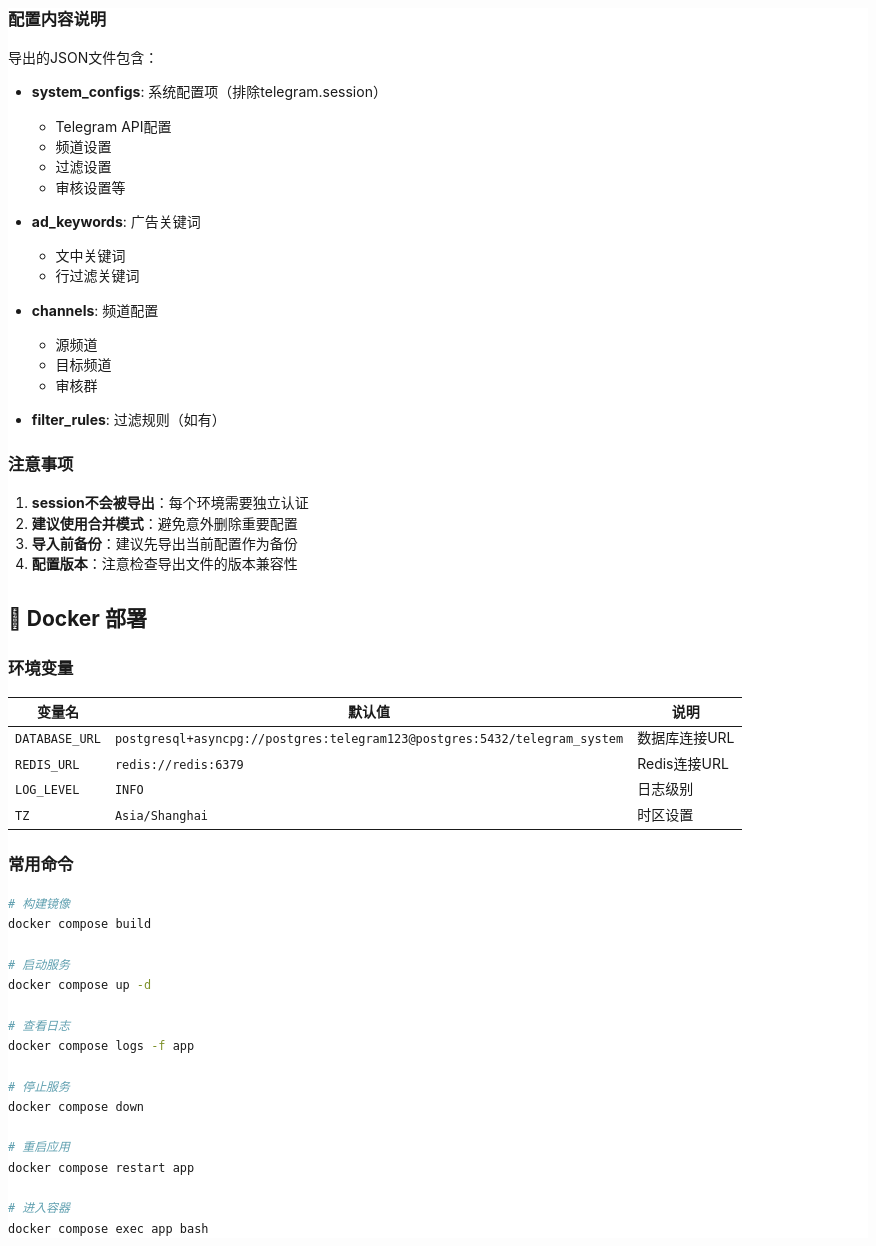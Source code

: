 ### 配置内容说明

导出的JSON文件包含：

- **system_configs**: 系统配置项（排除telegram.session）
  - Telegram API配置
  - 频道设置
  - 过滤设置
  - 审核设置等

- **ad_keywords**: 广告关键词
  - 文中关键词
  - 行过滤关键词

- **channels**: 频道配置
  - 源频道
  - 目标频道
  - 审核群

- **filter_rules**: 过滤规则（如有）

### 注意事项

1. **session不会被导出**：每个环境需要独立认证
2. **建议使用合并模式**：避免意外删除重要配置
3. **导入前备份**：建议先导出当前配置作为备份
4. **配置版本**：注意检查导出文件的版本兼容性

## 🐳 Docker 部署

### 环境变量

| 变量名 | 默认值 | 说明 |
|--------|--------|------|
| `DATABASE_URL` | `postgresql+asyncpg://postgres:telegram123@postgres:5432/telegram_system` | 数据库连接URL |
| `REDIS_URL` | `redis://redis:6379` | Redis连接URL |
| `LOG_LEVEL` | `INFO` | 日志级别 |
| `TZ` | `Asia/Shanghai` | 时区设置 |

### 常用命令

```bash
# 构建镜像
docker compose build

# 启动服务
docker compose up -d

# 查看日志
docker compose logs -f app

# 停止服务
docker compose down

# 重启应用
docker compose restart app

# 进入容器
docker compose exec app bash
```
